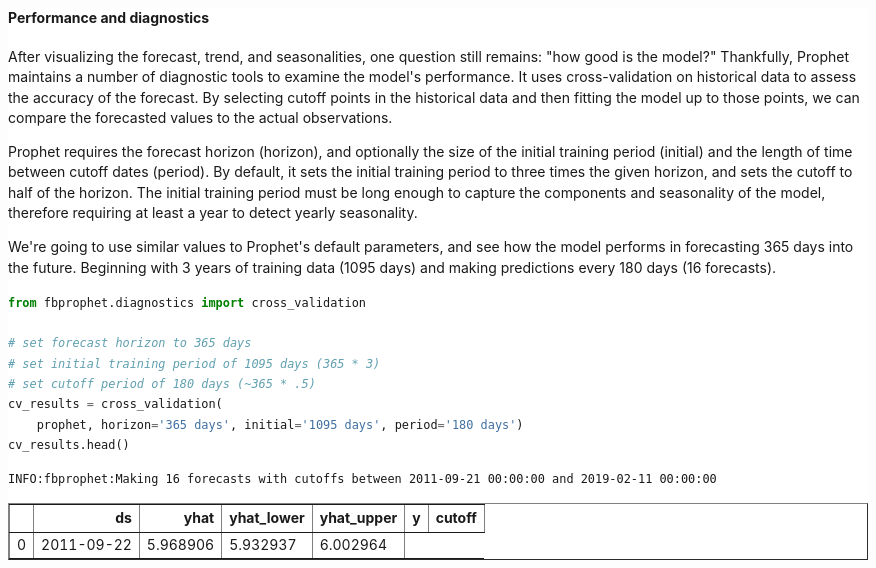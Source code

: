 #### Performance and diagnostics

After visualizing the forecast, trend, and seasonalities, one question still remains: "how good is the model?" Thankfully, Prophet maintains a number of diagnostic tools to examine the model's performance. It uses cross-validation on historical data to assess the accuracy of the forecast. By selecting cutoff points in the historical data and then fitting the model up to those points, we can compare the forecasted values to the actual observations. 

Prophet requires the forecast horizon (horizon), and optionally the size of the initial training period (initial) and the length of time between cutoff dates (period). By default, it sets the initial training period to three times the given horizon, and sets the cutoff to half of the horizon. The initial training period must be long enough to capture the components and seasonality of the model, therefore requiring at least a year to detect yearly seasonality.

We're going to use similar values to Prophet's default parameters, and see how the model performs in forecasting 365 days into the future. Beginning with 3 years of training data (1095 days) and making predictions every 180 days (16 forecasts).      


```python
from fbprophet.diagnostics import cross_validation

# set forecast horizon to 365 days
# set initial training period of 1095 days (365 * 3)
# set cutoff period of 180 days (~365 * .5)
cv_results = cross_validation(
    prophet, horizon='365 days', initial='1095 days', period='180 days')
cv_results.head()
```

    INFO:fbprophet:Making 16 forecasts with cutoffs between 2011-09-21 00:00:00 and 2019-02-11 00:00:00
    




<div>
<style scoped>
    .dataframe tbody tr th:only-of-type {
        vertical-align: middle;
    }

    .dataframe tbody tr th {
        vertical-align: top;
    }

    .dataframe thead th {
        text-align: right;
    }
</style>
<table border="1" class="dataframe">
  <thead>
    <tr style="text-align: right;">
      <th></th>
      <th>ds</th>
      <th>yhat</th>
      <th>yhat_lower</th>
      <th>yhat_upper</th>
      <th>y</th>
      <th>cutoff</th>
    </tr>
  </thead>
  <tbody>
    <tr>
      <td>0</td>
      <td>2011-09-22</td>
      <td>5.968906</td>
      <td>5.932937</td>
      <td>6.002964</td>